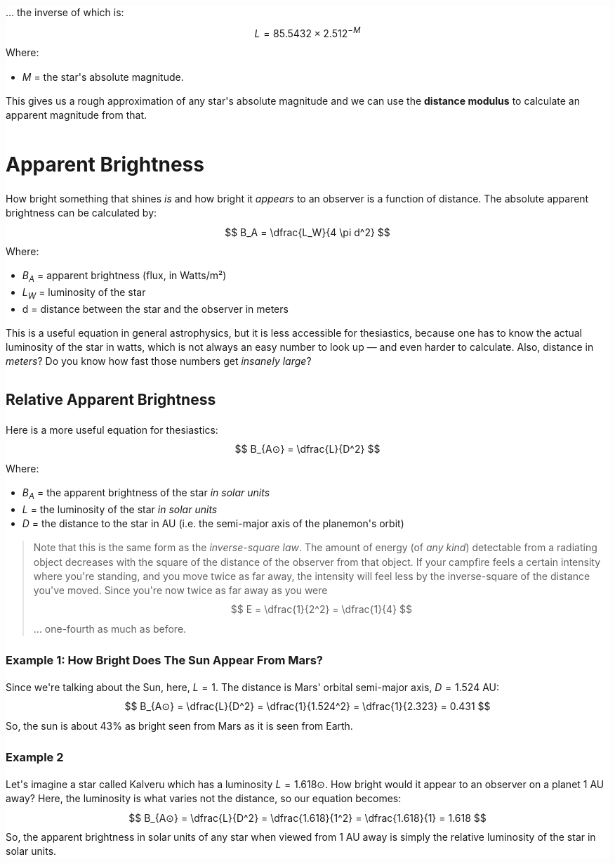 … the inverse of which is:
$$
L = 85.5432 \times 2.512^{-M}
$$
Where:
- $M$ = the star's absolute magnitude.

This gives us a rough approximation of any star's absolute magnitude and we can use the **distance modulus** to calculate an apparent magnitude from that.



# Apparent Brightness
How bright something that shines _is_ and how bright it _appears_ to an observer is a function of distance.  The absolute apparent brightness can be calculated by:
$$
B_A = \dfrac{L_W}{4 \pi d^2}
$$
Where:
- $B_A$ = apparent brightness (flux, in Watts/m²)
- $L_W$ = luminosity of the star
- d = distance between the star and the observer in meters

This is a useful equation in general astrophysics, but it is less accessible for thesiastics, because one has to know the actual luminosity of the star in watts, which is not always an easy number to look up — and even harder to calculate.  Also, distance in _meters_?  Do you know how fast those numbers get _insanely large_?
## Relative Apparent Brightness
Here is a more useful equation for thesiastics:
$$
B_{A⊙} = \dfrac{L}{D^2}
$$
Where:
- $B_A$ = the apparent brightness of the star _in solar units_
- $L$ = the luminosity of the star _in solar units_
- $D$ = the distance to the star in AU (i.e. the semi-major axis of the planemon's orbit)

>Note that this is the same form as the _inverse-square law_.  The amount of energy (of _any kind_) detectable from a radiating object decreases with the square of the distance of the observer from that object.  If your campfire feels a certain intensity where you're standing, and you move twice as far away, the intensity will feel less by the inverse-square of the distance you've moved.  Since you're now twice as far away as you were
$$
E = \dfrac{1}{2^2} = \dfrac{1}{4}
$$
… one-fourth as much as before.

### Example 1: How Bright Does The Sun Appear From Mars?
Since we're talking about the Sun, here, $L = 1$.  The distance is Mars' orbital semi-major axis, $D = 1.524$ AU:
$$
B_{A⊙} = \dfrac{L}{D^2} = \dfrac{1}{1.524^2} = \dfrac{1}{2.323} = 0.431
$$
So, the sun is about 43% as bright seen from Mars as it is seen from Earth.
### Example 2
Let's imagine a star called Kalveru which has a luminosity $L=1.618$⊙.  How bright would it appear to an observer on a planet 1 AU away?  Here, the luminosity is what varies not the distance, so our equation becomes:
$$
B_{A⊙} = \dfrac{L}{D^2} = \dfrac{1.618}{1^2} = \dfrac{1.618}{1} = 1.618
$$
So, the apparent brightness in solar units of any star when viewed from 1 AU away is simply the relative luminosity of the star in solar units.